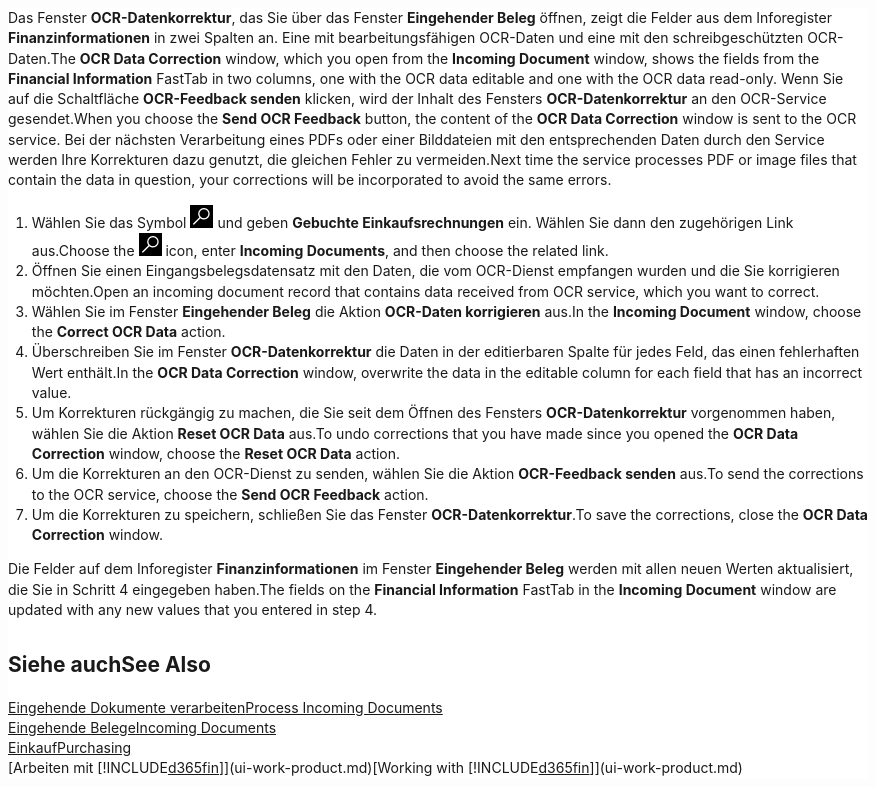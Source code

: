 <span data-ttu-id="5df96-203">Das Fenster **OCR-Datenkorrektur**, das Sie über das Fenster **Eingehender Beleg** öffnen, zeigt die Felder aus dem Inforegister **Finanzinformationen** in zwei Spalten an. Eine mit bearbeitungsfähigen OCR-Daten und eine mit den schreibgeschützten OCR-Daten.</span><span class="sxs-lookup"><span data-stu-id="5df96-203">The **OCR Data Correction** window, which you open from the **Incoming Document** window, shows the fields from the **Financial Information** FastTab in two columns, one with the OCR data editable and one with the OCR data read-only.</span></span> <span data-ttu-id="5df96-204">Wenn Sie auf die Schaltfläche **OCR-Feedback senden** klicken, wird der Inhalt des Fensters **OCR-Datenkorrektur** an den OCR-Service gesendet.</span><span class="sxs-lookup"><span data-stu-id="5df96-204">When you choose the **Send OCR Feedback** button, the content of the **OCR Data Correction** window is sent to the OCR service.</span></span> <span data-ttu-id="5df96-205">Bei der nächsten Verarbeitung eines PDFs oder einer Bilddateien mit den entsprechenden Daten durch den Service werden Ihre Korrekturen dazu genutzt, die gleichen Fehler zu vermeiden.</span><span class="sxs-lookup"><span data-stu-id="5df96-205">Next time the service processes PDF or image files that contain the data in question, your corrections will be incorporated to avoid the same errors.</span></span>

1. <span data-ttu-id="5df96-206">Wählen Sie das Symbol ![Nach Seite oder Bericht suchen](media/ui-search/search_small.png "Nach Seite oder Bericht suchen") und geben **Gebuchte Einkaufsrechnungen** ein. Wählen Sie dann den zugehörigen Link aus.</span><span class="sxs-lookup"><span data-stu-id="5df96-206">Choose the ![Search for Page or Report](media/ui-search/search_small.png "Search for Page or Report icon") icon, enter **Incoming Documents**, and then choose the related link.</span></span>
2. <span data-ttu-id="5df96-207">Öffnen Sie einen Eingangsbelegsdatensatz mit den Daten, die vom OCR-Dienst empfangen wurden und die Sie korrigieren möchten.</span><span class="sxs-lookup"><span data-stu-id="5df96-207">Open an incoming document record that contains data received from OCR service, which you want to correct.</span></span>
3. <span data-ttu-id="5df96-208">Wählen Sie im Fenster **Eingehender Beleg** die Aktion **OCR-Daten korrigieren** aus.</span><span class="sxs-lookup"><span data-stu-id="5df96-208">In the **Incoming Document** window, choose the **Correct OCR Data** action.</span></span>
4. <span data-ttu-id="5df96-209">Überschreiben Sie im Fenster **OCR-Datenkorrektur** die Daten in der editierbaren Spalte für jedes Feld, das einen fehlerhaften Wert enthält.</span><span class="sxs-lookup"><span data-stu-id="5df96-209">In the **OCR Data Correction** window, overwrite the data in the editable column for each field that has an incorrect value.</span></span>
5. <span data-ttu-id="5df96-210">Um Korrekturen rückgängig zu machen, die Sie seit dem Öffnen des Fensters **OCR-Datenkorrektur** vorgenommen haben, wählen Sie die Aktion **Reset OCR Data** aus.</span><span class="sxs-lookup"><span data-stu-id="5df96-210">To undo corrections that you have made since you opened the **OCR Data Correction** window, choose the **Reset OCR Data** action.</span></span>
6. <span data-ttu-id="5df96-211">Um die Korrekturen an den OCR-Dienst zu senden, wählen Sie die Aktion **OCR-Feedback senden** aus.</span><span class="sxs-lookup"><span data-stu-id="5df96-211">To send the corrections to the OCR service, choose the **Send OCR Feedback** action.</span></span>
7. <span data-ttu-id="5df96-212">Um die Korrekturen zu speichern, schließen Sie das Fenster **OCR-Datenkorrektur**.</span><span class="sxs-lookup"><span data-stu-id="5df96-212">To save the corrections, close the **OCR Data Correction** window.</span></span>

<span data-ttu-id="5df96-213">Die Felder auf dem Inforegister **Finanzinformationen** im Fenster **Eingehender Beleg** werden mit allen neuen Werten aktualisiert, die Sie in Schritt 4 eingegeben haben.</span><span class="sxs-lookup"><span data-stu-id="5df96-213">The fields on the **Financial Information** FastTab in the **Incoming Document** window are updated with any new values that you entered in step 4.</span></span>

## <a name="see-also"></a><span data-ttu-id="5df96-214">Siehe auch</span><span class="sxs-lookup"><span data-stu-id="5df96-214">See Also</span></span>
[<span data-ttu-id="5df96-215">Eingehende Dokumente verarbeiten</span><span class="sxs-lookup"><span data-stu-id="5df96-215">Process Incoming Documents</span></span>](across-process-income-documents.md)  
[<span data-ttu-id="5df96-216">Eingehende Belege</span><span class="sxs-lookup"><span data-stu-id="5df96-216">Incoming Documents</span></span>](across-income-documents.md)  
[<span data-ttu-id="5df96-217">Einkauf</span><span class="sxs-lookup"><span data-stu-id="5df96-217">Purchasing</span></span>](purchasing-manage-purchasing.md)  
<span data-ttu-id="5df96-218">[Arbeiten mit [!INCLUDE[d365fin](includes/d365fin_md.md)]](ui-work-product.md)</span><span class="sxs-lookup"><span data-stu-id="5df96-218">[Working with [!INCLUDE[d365fin](includes/d365fin_md.md)]](ui-work-product.md)</span></span>


